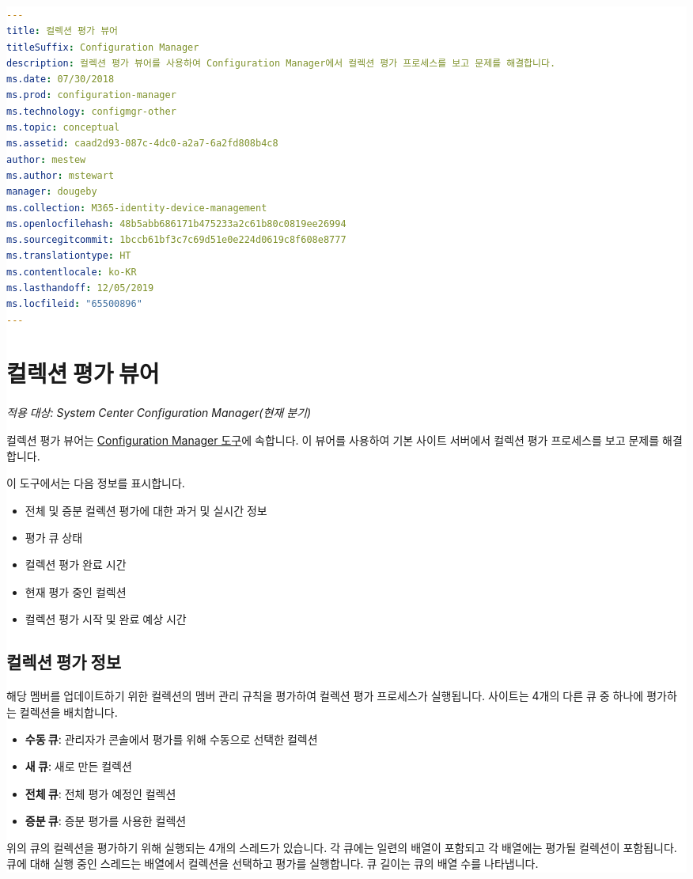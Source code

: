 ```yaml
---
title: 컬렉션 평가 뷰어
titleSuffix: Configuration Manager
description: 컬렉션 평가 뷰어를 사용하여 Configuration Manager에서 컬렉션 평가 프로세스를 보고 문제를 해결합니다.
ms.date: 07/30/2018
ms.prod: configuration-manager
ms.technology: configmgr-other
ms.topic: conceptual
ms.assetid: caad2d93-087c-4dc0-a2a7-6a2fd808b4c8
author: mestew
ms.author: mstewart
manager: dougeby
ms.collection: M365-identity-device-management
ms.openlocfilehash: 48b5abb686171b475233a2c61b80c0819ee26994
ms.sourcegitcommit: 1bccb61bf3c7c69d51e0e224d0619c8f608e8777
ms.translationtype: HT
ms.contentlocale: ko-KR
ms.lasthandoff: 12/05/2019
ms.locfileid: "65500896"
---
```

# <a name="collection-evaluation-viewer"></a>컬렉션 평가 뷰어

*적용 대상: System Center Configuration Manager(현재 분기)*

컬렉션 평가 뷰어는 [Configuration Manager 도구](/sccm/core/support/tools)에 속합니다. 이 뷰어를 사용하여 기본 사이트 서버에서 컬렉션 평가 프로세스를 보고 문제를 해결합니다.

이 도구에서는 다음 정보를 표시합니다.  

- 전체 및 증분 컬렉션 평가에 대한 과거 및 실시간 정보  

- 평가 큐 상태  

- 컬렉션 평가 완료 시간  

- 현재 평가 중인 컬렉션  

- 컬렉션 평가 시작 및 완료 예상 시간  



## <a name="about-collection-evaluation"></a>컬렉션 평가 정보

해당 멤버를 업데이트하기 위한 컬렉션의 멤버 관리 규칙을 평가하여 컬렉션 평가 프로세스가 실행됩니다. 사이트는 4개의 다른 큐 중 하나에 평가하는 컬렉션을 배치합니다.  

- **수동 큐**: 관리자가 콘솔에서 평가를 위해 수동으로 선택한 컬렉션  

- **새 큐**: 새로 만든 컬렉션  

- **전체 큐**: 전체 평가 예정인 컬렉션  

- **증분 큐**: 증분 평가를 사용한 컬렉션  

위의 큐의 컬렉션을 평가하기 위해 실행되는 4개의 스레드가 있습니다. 각 큐에는 일련의 배열이 포함되고 각 배열에는 평가될 컬렉션이 포함됩니다. 큐에 대해 실행 중인 스레드는 배열에서 컬렉션을 선택하고 평가를 실행합니다. 큐 길이는 큐의 배열 수를 나타냅니다.
